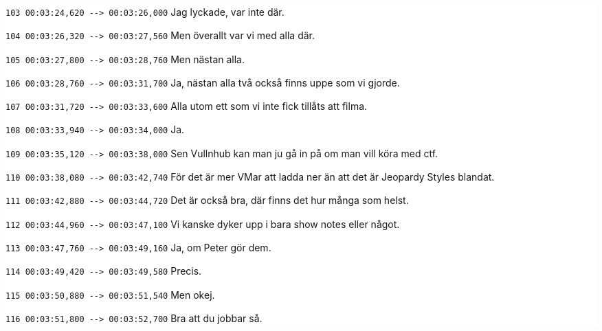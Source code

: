 
`103 00:03:24,620 --> 00:03:26,000`
Jag lyckade, var inte där.



`104 00:03:26,320 --> 00:03:27,560`
Men överallt var vi med alla där.



`105 00:03:27,800 --> 00:03:28,760`
Men nästan alla.



`106 00:03:28,760 --> 00:03:31,700`
Ja, nästan alla två också finns uppe som vi gjorde.



`107 00:03:31,720 --> 00:03:33,600`
Alla utom ett som vi inte fick tillåts att filma.



`108 00:03:33,940 --> 00:03:34,000`
Ja.



`109 00:03:35,120 --> 00:03:38,000`
Sen Vullnhub kan man ju gå in på om man vill köra med ctf.



`110 00:03:38,080 --> 00:03:42,740`
För det är mer VMar att ladda ner än att det är Jeopardy Styles blandat.



`111 00:03:42,880 --> 00:03:44,720`
Det är också bra, där finns det hur många som helst.



`112 00:03:44,960 --> 00:03:47,100`
Vi kanske dyker upp i bara show notes eller något.



`113 00:03:47,760 --> 00:03:49,160`
Ja, om Peter gör dem.



`114 00:03:49,420 --> 00:03:49,580`
Precis.



`115 00:03:50,880 --> 00:03:51,540`
Men okej.



`116 00:03:51,800 --> 00:03:52,700`
Bra att du jobbar så.

